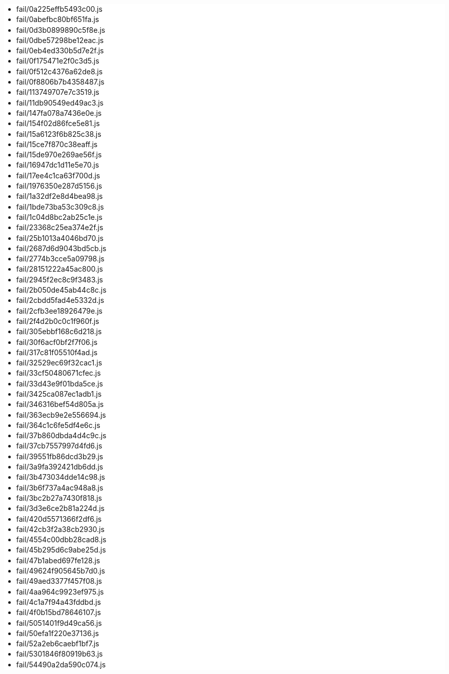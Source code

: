 * fail/0a225effb5493c00.js
* fail/0abefbc80bf651fa.js
* fail/0d3b0899890c5f8e.js
* fail/0dbe57298be12eac.js
* fail/0eb4ed330b5d7e2f.js
* fail/0f175471e2f0c3d5.js
* fail/0f512c4376a62de8.js
* fail/0f8806b7b4358487.js
* fail/113749707e7c3519.js
* fail/11db90549ed49ac3.js
* fail/147fa078a7436e0e.js
* fail/154f02d86fce5e81.js
* fail/15a6123f6b825c38.js
* fail/15ce7f870c38eaff.js
* fail/15de970e269ae56f.js
* fail/16947dc1d11e5e70.js
* fail/17ee4c1ca63f700d.js
* fail/1976350e287d5156.js
* fail/1a32df2e8d4bea98.js
* fail/1bde73ba53c309c8.js
* fail/1c04d8bc2ab25c1e.js
* fail/23368c25ea374e2f.js
* fail/25b1013a4046bd70.js
* fail/2687d6d9043bd5cb.js
* fail/2774b3cce5a09798.js
* fail/28151222a45ac800.js
* fail/2945f2ec8c9f3483.js
* fail/2b050de45ab44c8c.js
* fail/2cbdd5fad4e5332d.js
* fail/2cfb3ee18926479e.js
* fail/2f4d2b0c0c1f960f.js
* fail/305ebbf168c6d218.js
* fail/30f6acf0bf2f7f06.js
* fail/317c81f05510f4ad.js
* fail/32529ec69f32cac1.js
* fail/33cf50480671cfec.js
* fail/33d43e9f01bda5ce.js
* fail/3425ca087ec1adb1.js
* fail/346316bef54d805a.js
* fail/363ecb9e2e556694.js
* fail/364c1c6fe5df4e6c.js
* fail/37b860dbda4d4c9c.js
* fail/37cb7557997d4fd6.js
* fail/39551fb86dcd3b29.js
* fail/3a9fa392421db6dd.js
* fail/3b473034dde14c98.js
* fail/3b6f737a4ac948a8.js
* fail/3bc2b27a7430f818.js
* fail/3d3e6ce2b81a224d.js
* fail/420d5571366f2df6.js
* fail/42cb3f2a38cb2930.js
* fail/4554c00dbb28cad8.js
* fail/45b295d6c9abe25d.js
* fail/47b1abed697fe128.js
* fail/49624f905645b7d0.js
* fail/49aed3377f457f08.js
* fail/4aa964c9923ef975.js
* fail/4c1a7f94a43fddbd.js
* fail/4f0b15bd78646107.js
* fail/5051401f9d49ca56.js
* fail/50efa1f220e37136.js
* fail/52a2eb6caebf1bf7.js
* fail/5301846f80919b63.js
* fail/54490a2da590c074.js